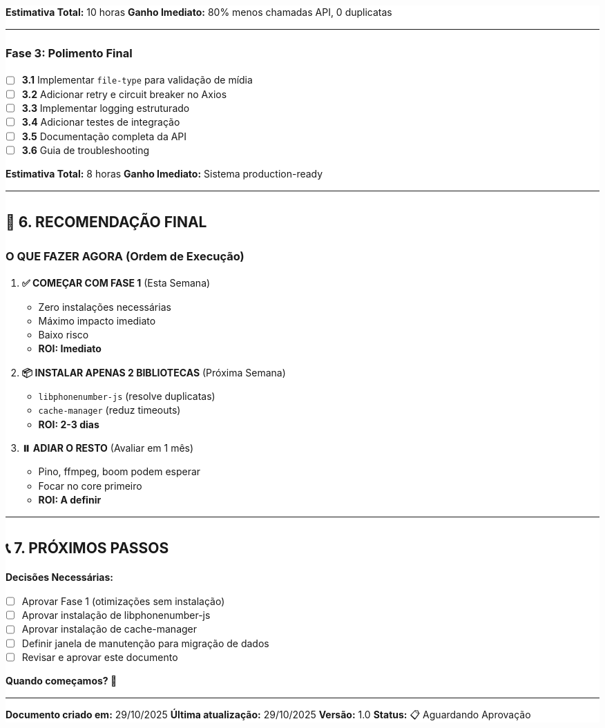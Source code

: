 **Estimativa Total:** 10 horas
**Ganho Imediato:** 80% menos chamadas API, 0 duplicatas

---

### **Fase 3: Polimento Final**
- [ ] **3.1** Implementar `file-type` para validação de mídia
- [ ] **3.2** Adicionar retry e circuit breaker no Axios
- [ ] **3.3** Implementar logging estruturado
- [ ] **3.4** Adicionar testes de integração
- [ ] **3.5** Documentação completa da API
- [ ] **3.6** Guia de troubleshooting

**Estimativa Total:** 8 horas
**Ganho Imediato:** Sistema production-ready

---

## 🎯 6. RECOMENDAÇÃO FINAL

### **O QUE FAZER AGORA (Ordem de Execução)**

1. **✅ COMEÇAR COM FASE 1** (Esta Semana)
   - Zero instalações necessárias
   - Máximo impacto imediato
   - Baixo risco
   - **ROI: Imediato**

2. **📦 INSTALAR APENAS 2 BIBLIOTECAS** (Próxima Semana)
   - `libphonenumber-js` (resolve duplicatas)
   - `cache-manager` (reduz timeouts)
   - **ROI: 2-3 dias**

3. **⏸️ ADIAR O RESTO** (Avaliar em 1 mês)
   - Pino, ffmpeg, boom podem esperar
   - Focar no core primeiro
   - **ROI: A definir**

---

## 📞 7. PRÓXIMOS PASSOS

**Decisões Necessárias:**
- [ ] Aprovar Fase 1 (otimizações sem instalação)
- [ ] Aprovar instalação de libphonenumber-js
- [ ] Aprovar instalação de cache-manager
- [ ] Definir janela de manutenção para migração de dados
- [ ] Revisar e aprovar este documento

**Quando começamos? 🚀**

---

**Documento criado em:** 29/10/2025
**Última atualização:** 29/10/2025
**Versão:** 1.0
**Status:** 📋 Aguardando Aprovação
